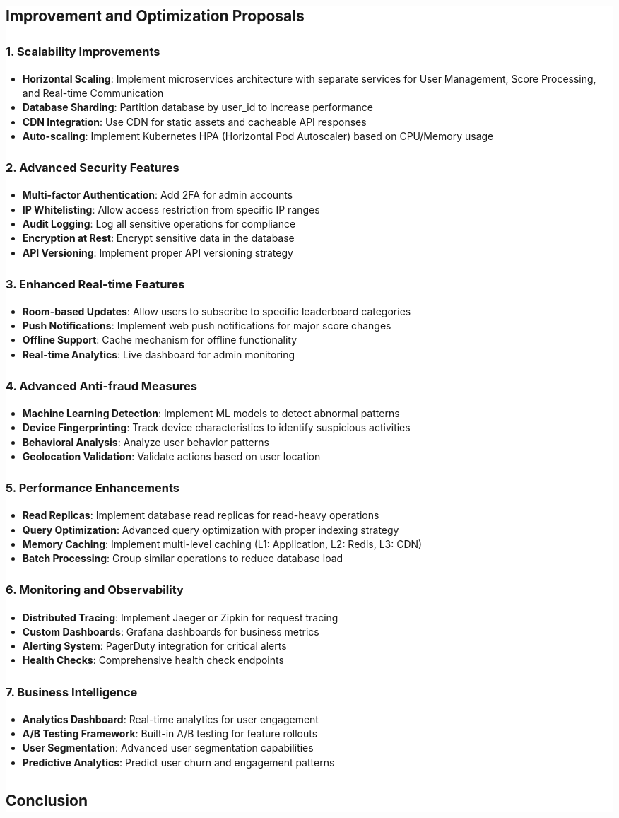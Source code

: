 ## Improvement and Optimization Proposals

### 1. Scalability Improvements
- **Horizontal Scaling**: Implement microservices architecture with separate services for User Management, Score Processing, and Real-time Communication
- **Database Sharding**: Partition database by user_id to increase performance
- **CDN Integration**: Use CDN for static assets and cacheable API responses
- **Auto-scaling**: Implement Kubernetes HPA (Horizontal Pod Autoscaler) based on CPU/Memory usage

### 2. Advanced Security Features
- **Multi-factor Authentication**: Add 2FA for admin accounts
- **IP Whitelisting**: Allow access restriction from specific IP ranges
- **Audit Logging**: Log all sensitive operations for compliance
- **Encryption at Rest**: Encrypt sensitive data in the database
- **API Versioning**: Implement proper API versioning strategy

### 3. Enhanced Real-time Features
- **Room-based Updates**: Allow users to subscribe to specific leaderboard categories
- **Push Notifications**: Implement web push notifications for major score changes
- **Offline Support**: Cache mechanism for offline functionality
- **Real-time Analytics**: Live dashboard for admin monitoring

### 4. Advanced Anti-fraud Measures
- **Machine Learning Detection**: Implement ML models to detect abnormal patterns
- **Device Fingerprinting**: Track device characteristics to identify suspicious activities
- **Behavioral Analysis**: Analyze user behavior patterns
- **Geolocation Validation**: Validate actions based on user location

### 5. Performance Enhancements
- **Read Replicas**: Implement database read replicas for read-heavy operations
- **Query Optimization**: Advanced query optimization with proper indexing strategy
- **Memory Caching**: Implement multi-level caching (L1: Application, L2: Redis, L3: CDN)
- **Batch Processing**: Group similar operations to reduce database load

### 6. Monitoring and Observability
- **Distributed Tracing**: Implement Jaeger or Zipkin for request tracing
- **Custom Dashboards**: Grafana dashboards for business metrics
- **Alerting System**: PagerDuty integration for critical alerts
- **Health Checks**: Comprehensive health check endpoints

### 7. Business Intelligence
- **Analytics Dashboard**: Real-time analytics for user engagement
- **A/B Testing Framework**: Built-in A/B testing for feature rollouts
- **User Segmentation**: Advanced user segmentation capabilities
- **Predictive Analytics**: Predict user churn and engagement patterns

## Conclusion
